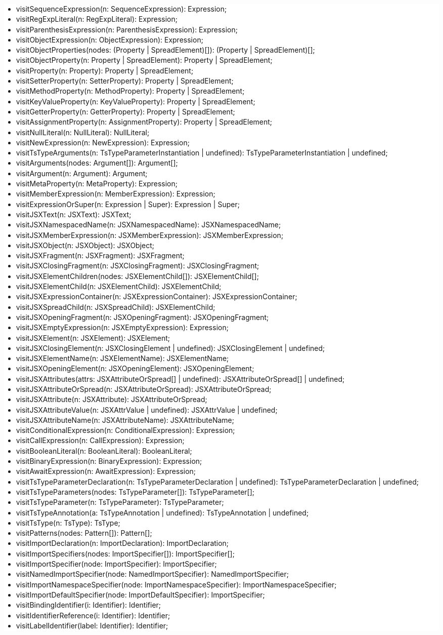 - visitSequenceExpression(n: SequenceExpression): Expression;
- visitRegExpLiteral(n: RegExpLiteral): Expression;
- visitParenthesisExpression(n: ParenthesisExpression): Expression;
- visitObjectExpression(n: ObjectExpression): Expression;
- visitObjectProperties(nodes: (Property | SpreadElement)[]): (Property | SpreadElement)[];
- visitObjectProperty(n: Property | SpreadElement): Property | SpreadElement;
- visitProperty(n: Property): Property | SpreadElement;
- visitSetterProperty(n: SetterProperty): Property | SpreadElement;
- visitMethodProperty(n: MethodProperty): Property | SpreadElement;
- visitKeyValueProperty(n: KeyValueProperty): Property | SpreadElement;
- visitGetterProperty(n: GetterProperty): Property | SpreadElement;
- visitAssignmentProperty(n: AssignmentProperty): Property | SpreadElement;
- visitNullLiteral(n: NullLiteral): NullLiteral;
- visitNewExpression(n: NewExpression): Expression;
- visitTsTypeArguments(n: TsTypeParameterInstantiation | undefined): TsTypeParameterInstantiation | undefined;
- visitArguments(nodes: Argument[]): Argument[];
- visitArgument(n: Argument): Argument;
- visitMetaProperty(n: MetaProperty): Expression;
- visitMemberExpression(n: MemberExpression): Expression;
- visitExpressionOrSuper(n: Expression | Super): Expression | Super;
- visitJSXText(n: JSXText): JSXText;
- visitJSXNamespacedName(n: JSXNamespacedName): JSXNamespacedName;
- visitJSXMemberExpression(n: JSXMemberExpression): JSXMemberExpression;
- visitJSXObject(n: JSXObject): JSXObject;
- visitJSXFragment(n: JSXFragment): JSXFragment;
- visitJSXClosingFragment(n: JSXClosingFragment): JSXClosingFragment;
- visitJSXElementChildren(nodes: JSXElementChild[]): JSXElementChild[];
- visitJSXElementChild(n: JSXElementChild): JSXElementChild;
- visitJSXExpressionContainer(n: JSXExpressionContainer): JSXExpressionContainer;
- visitJSXSpreadChild(n: JSXSpreadChild): JSXElementChild;
- visitJSXOpeningFragment(n: JSXOpeningFragment): JSXOpeningFragment;
- visitJSXEmptyExpression(n: JSXEmptyExpression): Expression;
- visitJSXElement(n: JSXElement): JSXElement;
- visitJSXClosingElement(n: JSXClosingElement | undefined): JSXClosingElement | undefined;
- visitJSXElementName(n: JSXElementName): JSXElementName;
- visitJSXOpeningElement(n: JSXOpeningElement): JSXOpeningElement;
- visitJSXAttributes(attrs: JSXAttributeOrSpread[] | undefined): JSXAttributeOrSpread[] | undefined;
- visitJSXAttributeOrSpread(n: JSXAttributeOrSpread): JSXAttributeOrSpread;
- visitJSXAttribute(n: JSXAttribute): JSXAttributeOrSpread;
- visitJSXAttributeValue(n: JSXAttrValue | undefined): JSXAttrValue | undefined;
- visitJSXAttributeName(n: JSXAttributeName): JSXAttributeName;
- visitConditionalExpression(n: ConditionalExpression): Expression;
- visitCallExpression(n: CallExpression): Expression;
- visitBooleanLiteral(n: BooleanLiteral): BooleanLiteral;
- visitBinaryExpression(n: BinaryExpression): Expression;
- visitAwaitExpression(n: AwaitExpression): Expression;
- visitTsTypeParameterDeclaration(n: TsTypeParameterDeclaration | undefined): TsTypeParameterDeclaration | undefined;
- visitTsTypeParameters(nodes: TsTypeParameter[]): TsTypeParameter[];
- visitTsTypeParameter(n: TsTypeParameter): TsTypeParameter;
- visitTsTypeAnnotation(a: TsTypeAnnotation | undefined): TsTypeAnnotation | undefined;
- visitTsType(n: TsType): TsType;
- visitPatterns(nodes: Pattern[]): Pattern[];
- visitImportDeclaration(n: ImportDeclaration): ImportDeclaration;
- visitImportSpecifiers(nodes: ImportSpecifier[]): ImportSpecifier[];
- visitImportSpecifier(node: ImportSpecifier): ImportSpecifier;
- visitNamedImportSpecifier(node: NamedImportSpecifier): NamedImportSpecifier;
- visitImportNamespaceSpecifier(node: ImportNamespaceSpecifier): ImportNamespaceSpecifier;
- visitImportDefaultSpecifier(node: ImportDefaultSpecifier): ImportSpecifier;
- visitBindingIdentifier(i: Identifier): Identifier;
- visitIdentifierReference(i: Identifier): Identifier;
- visitLabelIdentifier(label: Identifier): Identifier;